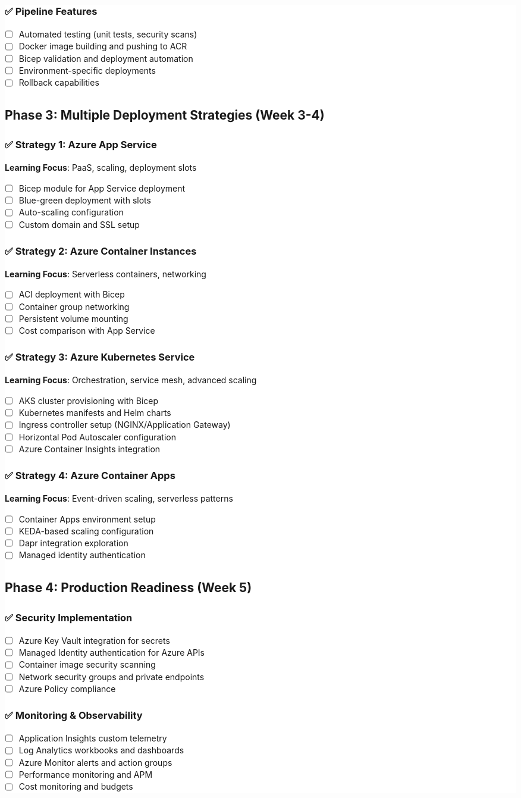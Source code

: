 
### ✅ Pipeline Features
- [ ] Automated testing (unit tests, security scans)
- [ ] Docker image building and pushing to ACR
- [ ] Bicep validation and deployment automation
- [ ] Environment-specific deployments
- [ ] Rollback capabilities

## Phase 3: Multiple Deployment Strategies (Week 3-4)

### ✅ Strategy 1: Azure App Service
**Learning Focus**: PaaS, scaling, deployment slots
- [ ] Bicep module for App Service deployment
- [ ] Blue-green deployment with slots
- [ ] Auto-scaling configuration
- [ ] Custom domain and SSL setup

### ✅ Strategy 2: Azure Container Instances
**Learning Focus**: Serverless containers, networking
- [ ] ACI deployment with Bicep
- [ ] Container group networking
- [ ] Persistent volume mounting
- [ ] Cost comparison with App Service

### ✅ Strategy 3: Azure Kubernetes Service
**Learning Focus**: Orchestration, service mesh, advanced scaling
- [ ] AKS cluster provisioning with Bicep
- [ ] Kubernetes manifests and Helm charts
- [ ] Ingress controller setup (NGINX/Application Gateway)
- [ ] Horizontal Pod Autoscaler configuration
- [ ] Azure Container Insights integration

### ✅ Strategy 4: Azure Container Apps
**Learning Focus**: Event-driven scaling, serverless patterns
- [ ] Container Apps environment setup
- [ ] KEDA-based scaling configuration
- [ ] Dapr integration exploration
- [ ] Managed identity authentication

## Phase 4: Production Readiness (Week 5)

### ✅ Security Implementation
- [ ] Azure Key Vault integration for secrets
- [ ] Managed Identity authentication for Azure APIs
- [ ] Container image security scanning
- [ ] Network security groups and private endpoints
- [ ] Azure Policy compliance

### ✅ Monitoring & Observability
- [ ] Application Insights custom telemetry
- [ ] Log Analytics workbooks and dashboards
- [ ] Azure Monitor alerts and action groups
- [ ] Performance monitoring and APM
- [ ] Cost monitoring and budgets
